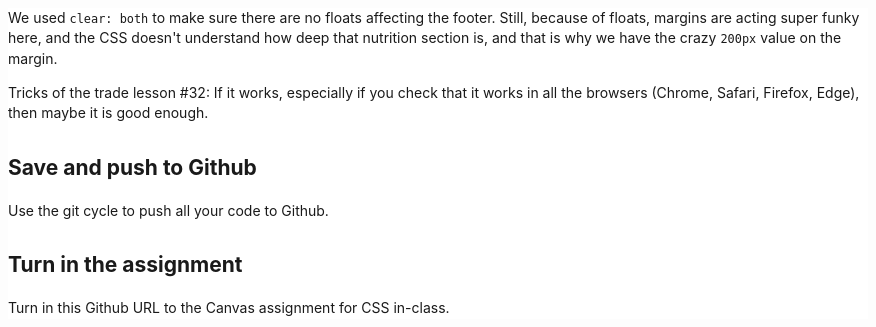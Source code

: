 We used `clear: both` to make sure there are no floats affecting the footer. Still, because of floats, margins are acting super funky here, and the CSS doesn't understand how deep that nutrition section is, and that is why we have the crazy `200px` value on the margin.

Tricks of the trade lesson #32: If it works, especially if you check that it works in all the browsers (Chrome, Safari, Firefox, Edge), then maybe it is good enough.

## Save and push to Github

Use the git cycle to push all your code to Github.

## Turn in the assignment

Turn in this Github URL to the Canvas assignment for CSS in-class.
